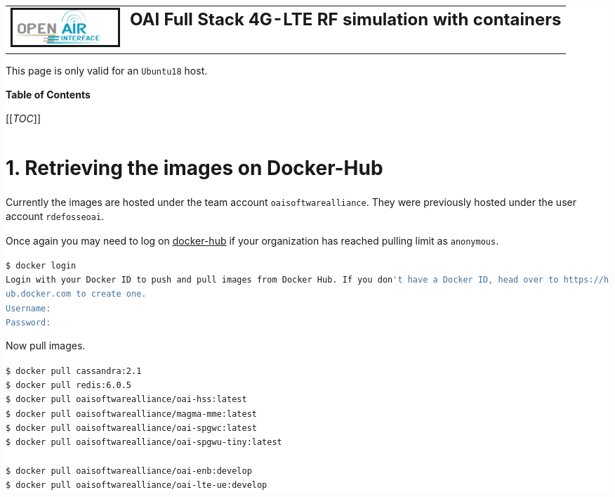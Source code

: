 <table style="border-collapse: collapse; border: none;">
  <tr style="border-collapse: collapse; border: none;">
    <td style="border-collapse: collapse; border: none;">
      <a href="http://www.openairinterface.org/">
         <img src="../../../doc/images/oai_final_logo.png" alt="" border=3 height=50 width=150>
         </img>
      </a>
    </td>
    <td style="border-collapse: collapse; border: none; vertical-align: center;">
      <b><font size = "5">OAI Full Stack 4G-LTE RF simulation with containers</font></b>
    </td>
  </tr>
</table>

This page is only valid for an `Ubuntu18` host.

**Table of Contents**

[[_TOC_]]

# 1. Retrieving the images on Docker-Hub #

Currently the images are hosted under the team account `oaisoftwarealliance`. They were previously hosted under the user account `rdefosseoai`.

Once again you may need to log on [docker-hub](https://hub.docker.com/) if your organization has reached pulling limit as `anonymous`.

```bash
$ docker login
Login with your Docker ID to push and pull images from Docker Hub. If you don't have a Docker ID, head over to https://hub.docker.com to create one.
Username:
Password:
```

Now pull images.

```bash
$ docker pull cassandra:2.1
$ docker pull redis:6.0.5
$ docker pull oaisoftwarealliance/oai-hss:latest
$ docker pull oaisoftwarealliance/magma-mme:latest
$ docker pull oaisoftwarealliance/oai-spgwc:latest
$ docker pull oaisoftwarealliance/oai-spgwu-tiny:latest

$ docker pull oaisoftwarealliance/oai-enb:develop
$ docker pull oaisoftwarealliance/oai-lte-ue:develop
```
